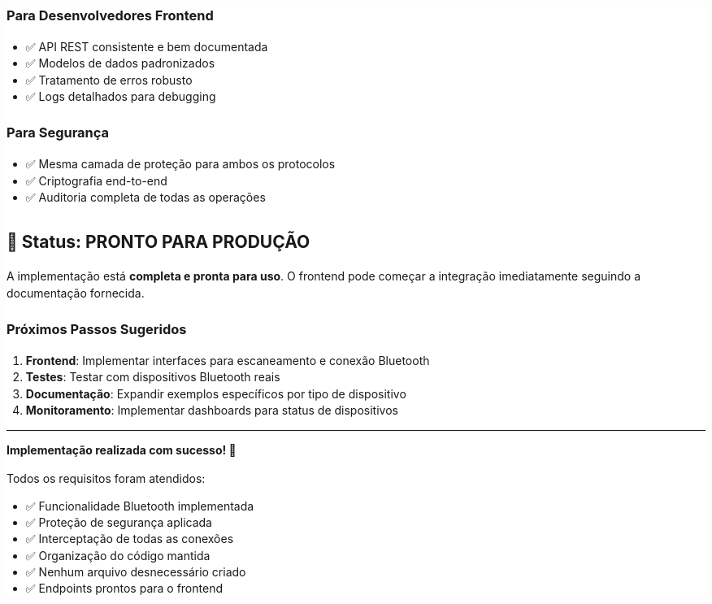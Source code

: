 ### Para Desenvolvedores Frontend
- ✅ API REST consistente e bem documentada
- ✅ Modelos de dados padronizados
- ✅ Tratamento de erros robusto
- ✅ Logs detalhados para debugging

### Para Segurança
- ✅ Mesma camada de proteção para ambos os protocolos
- ✅ Criptografia end-to-end
- ✅ Auditoria completa de todas as operações

## 🎯 Status: PRONTO PARA PRODUÇÃO

A implementação está **completa e pronta para uso**. O frontend pode começar a integração imediatamente seguindo a documentação fornecida.

### Próximos Passos Sugeridos
1. **Frontend**: Implementar interfaces para escaneamento e conexão Bluetooth
2. **Testes**: Testar com dispositivos Bluetooth reais
3. **Documentação**: Expandir exemplos específicos por tipo de dispositivo
4. **Monitoramento**: Implementar dashboards para status de dispositivos

---

**Implementação realizada com sucesso! 🎉**

Todos os requisitos foram atendidos:
- ✅ Funcionalidade Bluetooth implementada
- ✅ Proteção de segurança aplicada
- ✅ Interceptação de todas as conexões
- ✅ Organização do código mantida
- ✅ Nenhum arquivo desnecessário criado
- ✅ Endpoints prontos para o frontend 